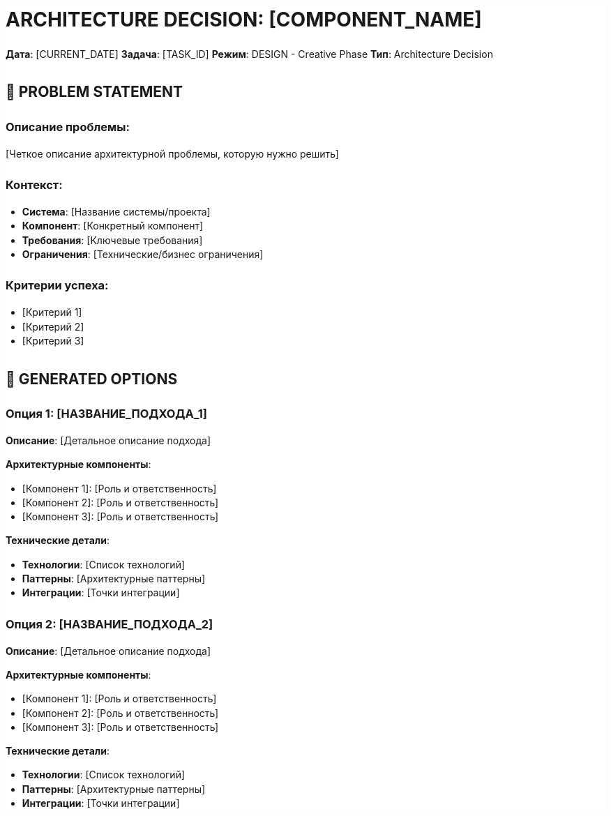 # ARCHITECTURE DECISION: [COMPONENT_NAME]

**Дата**: [CURRENT_DATE]
**Задача**: [TASK_ID]
**Режим**: DESIGN - Creative Phase
**Тип**: Architecture Decision

## 🎯 PROBLEM STATEMENT

### Описание проблемы:
[Четкое описание архитектурной проблемы, которую нужно решить]

### Контекст:
- **Система**: [Название системы/проекта]
- **Компонент**: [Конкретный компонент]
- **Требования**: [Ключевые требования]
- **Ограничения**: [Технические/бизнес ограничения]

### Критерии успеха:
- [Критерий 1]
- [Критерий 2]
- [Критерий 3]

## 🔄 GENERATED OPTIONS

### Опция 1: [НАЗВАНИЕ_ПОДХОДА_1]
**Описание**: [Детальное описание подхода]

**Архитектурные компоненты**:
- [Компонент 1]: [Роль и ответственность]
- [Компонент 2]: [Роль и ответственность]
- [Компонент 3]: [Роль и ответственность]

**Технические детали**:
- **Технологии**: [Список технологий]
- **Паттерны**: [Архитектурные паттерны]
- **Интеграции**: [Точки интеграции]

### Опция 2: [НАЗВАНИЕ_ПОДХОДА_2]
**Описание**: [Детальное описание подхода]

**Архитектурные компоненты**:
- [Компонент 1]: [Роль и ответственность]
- [Компонент 2]: [Роль и ответственность]
- [Компонент 3]: [Роль и ответственность]

**Технические детали**:
- **Технологии**: [Список технологий]
- **Паттерны**: [Архитектурные паттерны]
- **Интеграции**: [Точки интеграции]
